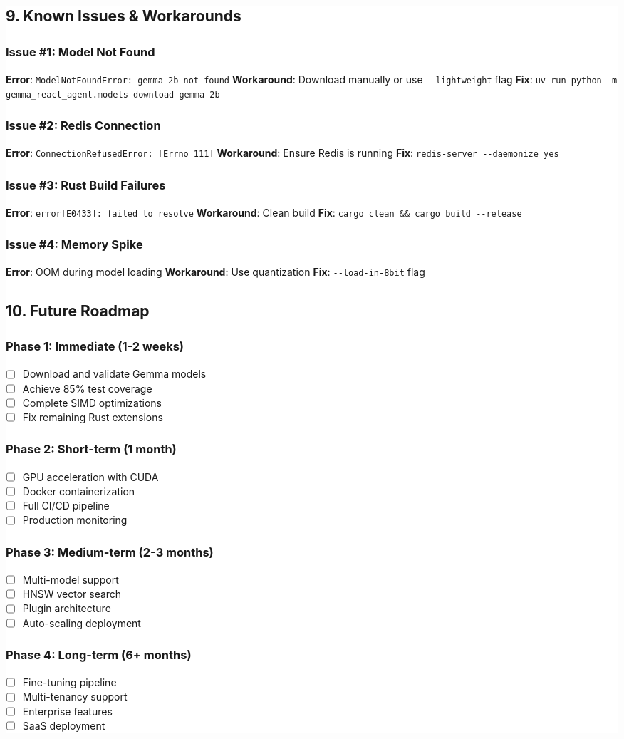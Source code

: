 ## 9. Known Issues & Workarounds

### Issue #1: Model Not Found
**Error**: `ModelNotFoundError: gemma-2b not found`
**Workaround**: Download manually or use `--lightweight` flag
**Fix**: `uv run python -m gemma_react_agent.models download gemma-2b`

### Issue #2: Redis Connection
**Error**: `ConnectionRefusedError: [Errno 111]`
**Workaround**: Ensure Redis is running
**Fix**: `redis-server --daemonize yes`

### Issue #3: Rust Build Failures
**Error**: `error[E0433]: failed to resolve`
**Workaround**: Clean build
**Fix**: `cargo clean && cargo build --release`

### Issue #4: Memory Spike
**Error**: OOM during model loading
**Workaround**: Use quantization
**Fix**: `--load-in-8bit` flag

## 10. Future Roadmap

### Phase 1: Immediate (1-2 weeks)
- [ ] Download and validate Gemma models
- [ ] Achieve 85% test coverage
- [ ] Complete SIMD optimizations
- [ ] Fix remaining Rust extensions

### Phase 2: Short-term (1 month)
- [ ] GPU acceleration with CUDA
- [ ] Docker containerization
- [ ] Full CI/CD pipeline
- [ ] Production monitoring

### Phase 3: Medium-term (2-3 months)
- [ ] Multi-model support
- [ ] HNSW vector search
- [ ] Plugin architecture
- [ ] Auto-scaling deployment

### Phase 4: Long-term (6+ months)
- [ ] Fine-tuning pipeline
- [ ] Multi-tenancy support
- [ ] Enterprise features
- [ ] SaaS deployment
